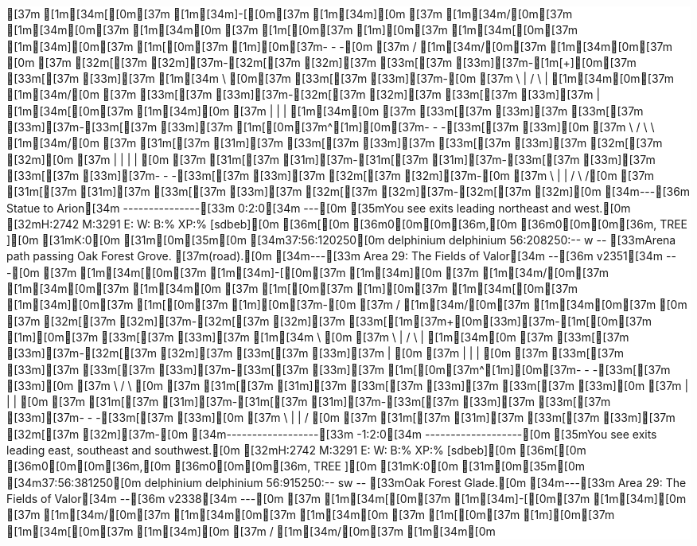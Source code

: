 [37m                             [1m[34m[[0m[37m [1m[34m]-[[0m[37m [1m[34m][0m
[37m                            [1m[34m/[0m[37m   [1m[34m\[0m[37m   [1m[34m\[0m
[37m                         [1m[[0m[37m [1m][0m[37m     [1m[34m[[0m[37m [1m[34m][0m[37m [1m[[0m[37m [1m][0m[37m- - -[0m
[37m                        /       [1m[34m/[0m[37m   [1m[34m\[0m[37m   \[0m
[37m         [32m[[37m [32m][37m-[32m[[37m [32m][37m [33m[[37m [33m][37m-[1m[+][0m[37m     [33m[[37m [33m][37m     [1m[34m \ [0m[37m [33m[[37m [33m][37m-[0m
[37m            \ | /   \         |         [1m[34m\[0m[37m   [1m[34m/[0m
[37m         [33m[[37m [33m][37m-[32m[[37m [32m][37m     [33m[[37m [33m][37m      |          [1m[34m[[0m[37m [1m[34m][0m
[37m          |           |       |             [1m[34m\[0m
[37m         [33m[[37m [33m][37m     [33m[[37m [33m][37m-[33m[[37m [33m][37m     [1m[[0m[37m^[1m][0m[37m- - -[33m[[37m [33m][0m
[37m            \   /       \               \   [1m[34m/[0m
[37m             [31m[[37m [31m][37m         [33m[[37m [33m][37m     [33m[[37m [33m][37m     [32m[[37m [32m][0m
[37m              |           |       |       | \[0m
[37m             [31m[[37m [31m][37m-[31m[[37m [31m][37m-[33m[[37m [33m][37m [33m[[37m [33m][37m- - -[33m[[37m [33m][37m     [32m[[37m [32m][37m-[0m
[37m                \ |   | /           \       /[0m
[37m                 [31m[[37m [31m][37m [33m[[37m [33m][37m             [32m[[37m [32m][37m-[32m[[37m [32m][0m
[34m---[36m Statue to Arion[34m ---------------[33m 0:2:0[34m ---[0m
[35mYou see exits leading northeast and west.[0m
[32mH:2742 M:3291 E: W: B:% XP:% [sdbeb][0m [36m[[0m [36m0[0m[0m[36m,[0m [36m0[0m[0m[36m, TREE ][0m [31mK:0[0m [31m[0m[35m[0m [34m37:56:120250[0m delphinium delphinium
56:208250:-- w --
[33mArena path passing Oak Forest Grove. [37m(road).[0m
[34m---[33m Area 29: The Fields of Valor[34m --[36m v2351[34m ---[0m
[37m                                 [1m[34m[[0m[37m [1m[34m]-[[0m[37m [1m[34m][0m
[37m                                [1m[34m/[0m[37m   [1m[34m\[0m[37m   [1m[34m\[0m
[37m                             [1m[[0m[37m [1m][0m[37m     [1m[34m[[0m[37m [1m[34m][0m[37m [1m[[0m[37m [1m][0m[37m-[0m
[37m                            /       [1m[34m/[0m[37m   [1m[34m\[0m[37m   \[0m
[37m             [32m[[37m [32m][37m-[32m[[37m [32m][37m [33m[[1m[37m+[0m[33m][37m-[1m[[0m[37m [1m][0m[37m     [33m[[37m [33m][37m     [1m[34m \ [0m
[37m                \ | /   \         |         [1m[34m\[0m
[37m             [33m[[37m [33m][37m-[32m[[37m [32m][37m     [33m[[37m [33m][37m      | [0m
[37m              |           |       | [0m
[37m             [33m[[37m [33m][37m     [33m[[37m [33m][37m-[33m[[37m [33m][37m     [1m[[0m[37m^[1m][0m[37m- - -[33m[[37m [33m][0m
[37m                \   /       \               \[0m
[37m                 [31m[[37m [31m][37m         [33m[[37m [33m][37m     [33m[[37m [33m][0m
[37m                  |           |       | [0m
[37m                 [31m[[37m [31m][37m-[31m[[37m [31m][37m-[33m[[37m [33m][37m [33m[[37m [33m][37m- - -[33m[[37m [33m][0m
[37m                    \ |   | /           \[0m
[37m                     [31m[[37m [31m][37m [33m[[37m [33m][37m             [32m[[37m [32m][37m-[0m
[34m------------------[33m -1:2:0[34m -------------------[0m
[35mYou see exits leading east, southeast and southwest.[0m
[32mH:2742 M:3291 E: W: B:% XP:% [sdbeb][0m [36m[[0m [36m0[0m[0m[36m,[0m [36m0[0m[0m[36m, TREE ][0m [31mK:0[0m [31m[0m[35m[0m [34m37:56:381250[0m delphinium delphinium
56:915250:-- sw --
[33mOak Forest Glade.[0m
[34m---[33m Area 29: The Fields of Valor[34m --[36m v2338[34m ---[0m
[37m                                     [1m[34m[[0m[37m [1m[34m]-[[0m[37m [1m[34m][0m
[37m                                    [1m[34m/[0m[37m   [1m[34m\[0m[37m   [1m[34m\[0m
[37m                                 [1m[[0m[37m [1m][0m[37m     [1m[34m[[0m[37m [1m[34m][0m
[37m                                /       [1m[34m/[0m[37m   [1m[34m\[0m